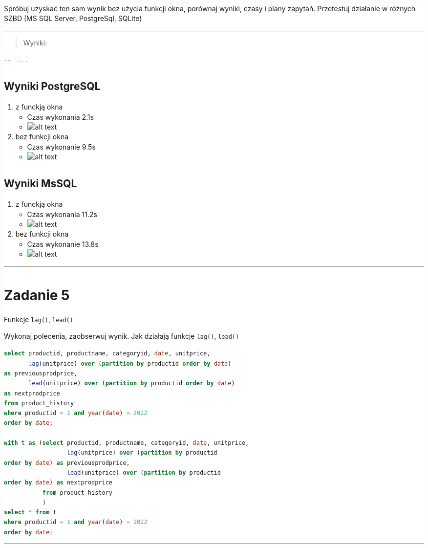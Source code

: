 
Spróbuj uzyskać ten sam wynik bez użycia funkcji okna, porównaj wyniki, czasy i plany zapytań. Przetestuj działanie w różnych SZBD (MS SQL Server, PostgreSql, SQLite)


---
> Wyniki: 

```sql
--  ...
```
## Wyniki PostgreSQL  
1) z funckją okna
   - Czas wykonania 2.1s
   - ![alt text](image-13.png)
2) bez funkcji okna
   - Czas wykonanie 9.5s
   - ![alt text](image-12.png)

## Wyniki MsSQL  
1) z funckją okna
   - Czas wykonania 11.2s
   - ![alt text](image-14.png)
2) bez funkcji okna
   - Czas wykonanie 13.8s
   - ![alt text](image-15.png)

---


# Zadanie 5 

Funkcje `lag()`, `lead()`

Wykonaj polecenia, zaobserwuj wynik. Jak działają funkcje `lag()`, `lead()`

```sql
select productid, productname, categoryid, date, unitprice,  
       lag(unitprice) over (partition by productid order by date)   
as previousprodprice,  
       lead(unitprice) over (partition by productid order by date)   
as nextprodprice  
from product_history  
where productid = 1 and year(date) = 2022  
order by date;  
  
with t as (select productid, productname, categoryid, date, unitprice,  
                  lag(unitprice) over (partition by productid   
order by date) as previousprodprice,  
                  lead(unitprice) over (partition by productid   
order by date) as nextprodprice  
           from product_history  
           )  
select * from t  
where productid = 1 and year(date) = 2022  
order by date;
```

---